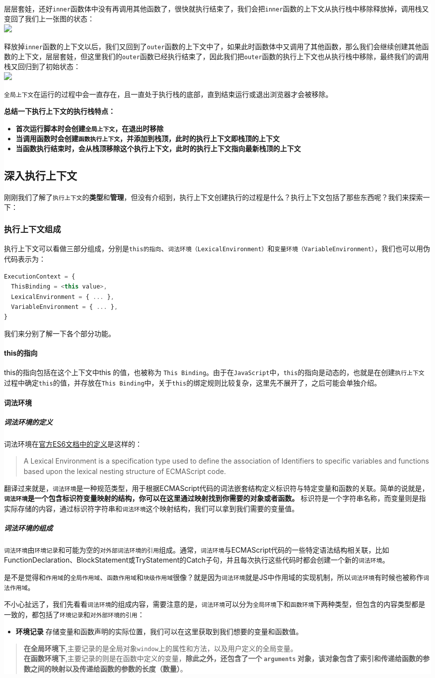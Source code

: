 层层套娃，还好`inner`函数体中没有再调用其他函数了，很快就执行结束了，我们会把`inner`函数的上下文从执行栈中移除释放掉，调用栈又变回了我们上一张图的状态：  
![](https://p1-juejin.byteimg.com/tos-cn-i-k3u1fbpfcp/eebed3bc37af4955866114b12a20f3d0~tplv-k3u1fbpfcp-watermark.image)

释放掉`inner`函数的上下文以后，我们又回到了`outer`函数的上下文中了，如果此时函数体中又调用了其他函数，那么我们会继续创建其他函数的上下文，层层套娃，但这里我们的`outer`函数已经执行结束了，因此我们把`outer`函数的执行上下文也从执行栈中移除，最终我们的调用栈又回归到了初始状态：  
![](https://p6-juejin.byteimg.com/tos-cn-i-k3u1fbpfcp/ca2777ead05b410d96f3a69302a38dd0~tplv-k3u1fbpfcp-watermark.image)

`全局上下文`在运行的过程中会一直存在，且一直处于执行栈的底部，直到结束运行或退出浏览器才会被移除。  

**总结一下执行上下文的执行栈特点：**  
- **首次运行脚本时会创建`全局上下文`，在退出时移除**
- **当调用函数时会创建`函数执行上下文`，并添加到栈顶，此时的执行上下文即栈顶的上下文**
- **当函数执行结束时，会从栈顶移除这个执行上下文，此时的执行上下文指向最新栈顶的上下文**

## 深入执行上下文
刚刚我们了解了`执行上下文`的**类型**和**管理**，但没有介绍到，执行上下文创建执行的过程是什么？执行上下文包括了那些东西呢？我们来探索一下：
### 执行上下文组成
执行上下文可以看做三部分组成，分别是`this的指向`、`词法环境（LexicalEnvironment）`和`变量环境（VariableEnvironment）`，我们也可以用伪代码表示为：
```js
ExecutionContext = {  
  ThisBinding = <this value>,  
  LexicalEnvironment = { ... },  
  VariableEnvironment = { ... },  
}
```
我们来分别了解一下各个部分功能。
#### this的指向
this的指向包括在这个上下文中this 的值，也被称为 `This Binding`。由于在`JavaScript`中，`this`的指向是动态的，也就是在创建`执行上下文`过程中确定`this`的值，并存放在`This Binding`中，关于`this`的绑定规则比较复杂，这里先不展开了，之后可能会单独介绍。
#### 词法环境
##### 词法环境的定义
词法环境在[官方ES6文档中的定义](http://ecma-international.org/ecma-262/6.0/#sec-lexical-environments)是这样的：
> A Lexical Environment is a specification type used to define the association of Identifiers to specific variables and functions based upon the lexical nesting structure of ECMAScript code. 

翻译过来就是，`词法环境`是一种规范类型，用于根据ECMAScript代码的词法嵌套结构定义标识符与特定变量和函数的关联。简单的说就是，**`词法环境`是一个包含标识符变量映射的结构，你可以在这里通过映射找到你需要的对象或者函数。** 标识符是一个字符串名称，而变量则是指实际存储的内容，通过标识符字符串和`词法环境`这个映射结构，我们可以拿到我们需要的变量值。

##### 词法环境的组成
`词法环境`由`环境记录`和可能为空的`对外部词法环境的引用`组成。通常，`词法环境`与ECMAScript代码的一些特定语法结构相关联，比如FunctionDeclaration、BlockStatement或TryStatement的Catch子句，并且每次执行这些代码时都会创建一个新的`词法环境`。

是不是觉得和`作用域`的`全局作用域`、`函数作用域`和`块级作用域`很像？就是因为`词法环境`就是JS中作用域的实现机制，所以`词法环境`有时候也被称作`词法作用域`。

不小心扯远了，我们先看看`词法环境`的组成内容，需要注意的是，`词法环境`可以分为`全局环境`下和`函数环境`下两种类型，但包含的内容类型都是一致的，都包括了`环境记录`和`对外部环境的引用`：
- **环境记录**
存储变量和函数声明的实际位置，我们可以在这里获取到我们想要的变量和函数值。
> **在全局环境下**,主要记录的是全局对象`window`上的属性和方法，以及用户定义的全局变量。  
> **在函数环境下**,主要记录的则是在函数中定义的变量，**除此之外，还包含了一个 `arguments` 对象，该对象包含了索引和传递给函数的参数之间的映射以及传递给函数的参数的长度（数量）**。
